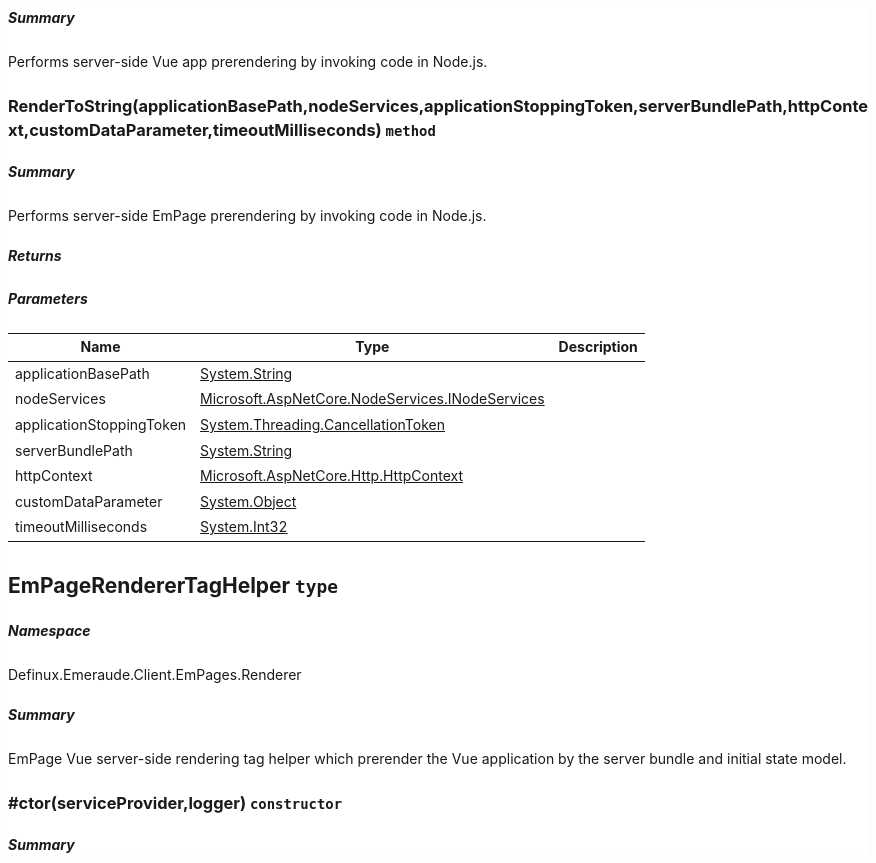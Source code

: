 ##### Summary

Performs server-side Vue app prerendering by invoking code in Node.js.

<a name='M-Definux-Emeraude-Client-EmPages-Renderer-EmPageRenderer-RenderToString-System-String,Microsoft-AspNetCore-NodeServices-INodeServices,System-Threading-CancellationToken,System-String,Microsoft-AspNetCore-Http-HttpContext,System-Object,System-Int32-'></a>
### RenderToString(applicationBasePath,nodeServices,applicationStoppingToken,serverBundlePath,httpContext,customDataParameter,timeoutMilliseconds) `method`

##### Summary

Performs server-side EmPage prerendering by invoking code in Node.js.

##### Returns



##### Parameters

| Name | Type | Description |
| ---- | ---- | ----------- |
| applicationBasePath | [System.String](http://msdn.microsoft.com/query/dev14.query?appId=Dev14IDEF1&l=EN-US&k=k:System.String 'System.String') |  |
| nodeServices | [Microsoft.AspNetCore.NodeServices.INodeServices](#T-Microsoft-AspNetCore-NodeServices-INodeServices 'Microsoft.AspNetCore.NodeServices.INodeServices') |  |
| applicationStoppingToken | [System.Threading.CancellationToken](http://msdn.microsoft.com/query/dev14.query?appId=Dev14IDEF1&l=EN-US&k=k:System.Threading.CancellationToken 'System.Threading.CancellationToken') |  |
| serverBundlePath | [System.String](http://msdn.microsoft.com/query/dev14.query?appId=Dev14IDEF1&l=EN-US&k=k:System.String 'System.String') |  |
| httpContext | [Microsoft.AspNetCore.Http.HttpContext](#T-Microsoft-AspNetCore-Http-HttpContext 'Microsoft.AspNetCore.Http.HttpContext') |  |
| customDataParameter | [System.Object](http://msdn.microsoft.com/query/dev14.query?appId=Dev14IDEF1&l=EN-US&k=k:System.Object 'System.Object') |  |
| timeoutMilliseconds | [System.Int32](http://msdn.microsoft.com/query/dev14.query?appId=Dev14IDEF1&l=EN-US&k=k:System.Int32 'System.Int32') |  |

<a name='T-Definux-Emeraude-Client-EmPages-Renderer-EmPageRendererTagHelper'></a>
## EmPageRendererTagHelper `type`

##### Namespace

Definux.Emeraude.Client.EmPages.Renderer

##### Summary

EmPage Vue server-side rendering tag helper which prerender the Vue application by the server bundle and initial state model.

<a name='M-Definux-Emeraude-Client-EmPages-Renderer-EmPageRendererTagHelper-#ctor-System-IServiceProvider,Definux-Emeraude-Application-Logger-IEmLogger-'></a>
### #ctor(serviceProvider,logger) `constructor`

##### Summary
